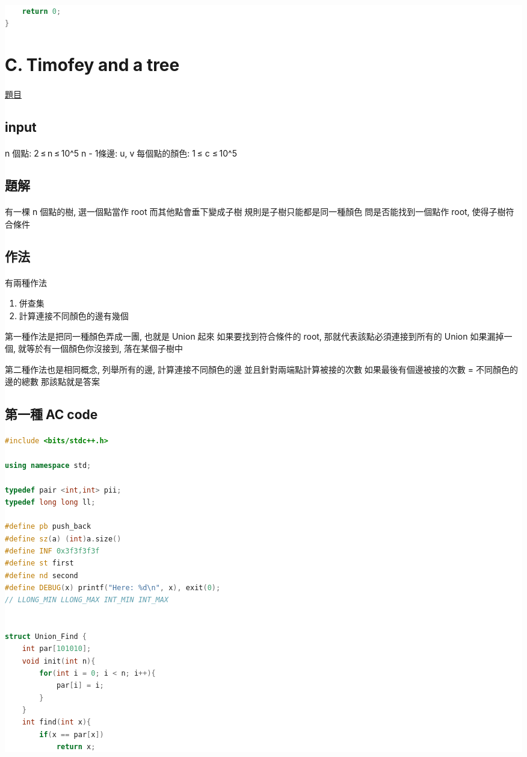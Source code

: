 ```cpp
    return 0;
}
```

# C. Timofey and a tree
[題目](http://codeforces.com/contest/764/problem/C)

## input
n 個點: 2 ≤ n ≤ 10^5
n - 1條邊: u, v
每個點的顏色: 1 ≤ c ≤ 10^5

## 題解
有一棵 n 個點的樹, 選一個點當作 root
而其他點會垂下變成子樹
規則是子樹只能都是同一種顏色
問是否能找到一個點作 root, 使得子樹符合條件

## 作法
有兩種作法
1. 併查集
2. 計算連接不同顏色的邊有幾個

第一種作法是把同一種顏色弄成一團, 也就是 Union 起來
如果要找到符合條件的 root, 那就代表該點必須連接到所有的 Union
如果漏掉一個, 就等於有一個顏色你沒接到, 落在某個子樹中

第二種作法也是相同概念, 列舉所有的邊, 計算連接不同顏色的邊
並且針對兩端點計算被接的次數
如果最後有個邊被接的次數 = 不同顏色的邊的總數
那該點就是答案

## 第一種 AC code
```cpp
#include <bits/stdc++.h>

using namespace std;

typedef pair <int,int> pii;
typedef long long ll;

#define pb push_back
#define sz(a) (int)a.size()
#define INF 0x3f3f3f3f
#define st first
#define nd second
#define DEBUG(x) printf("Here: %d\n", x), exit(0);
// LLONG_MIN LLONG_MAX INT_MIN INT_MAX


struct Union_Find {
    int par[101010];
    void init(int n){
        for(int i = 0; i < n; i++){
            par[i] = i;
        }
    }
    int find(int x){
        if(x == par[x])
            return x;
```